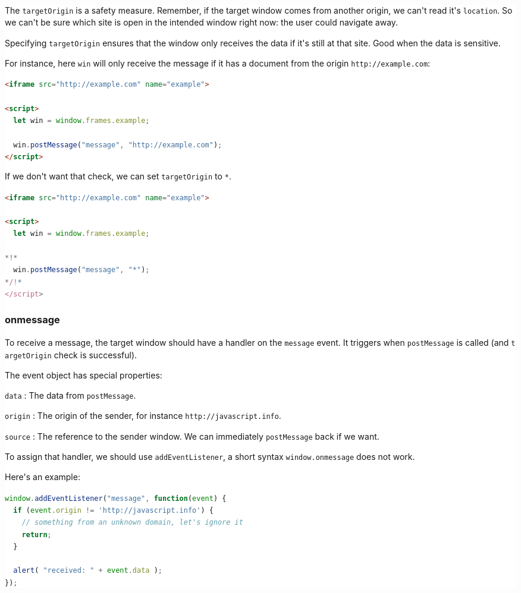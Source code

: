 The `targetOrigin` is a safety measure. Remember, if the target window comes from another origin, we can't read it's `location`. So we can't be sure which site is open in the intended window right now: the user could navigate away.

Specifying `targetOrigin` ensures that the window only receives the data if it's still at that site. Good when the data is sensitive.

For instance, here `win` will only receive the message if it has a document from the origin `http://example.com`:

```html no-beautify
<iframe src="http://example.com" name="example">

<script>
  let win = window.frames.example;

  win.postMessage("message", "http://example.com");
</script>
```

If we don't want that check, we can set `targetOrigin` to `*`.

```html no-beautify
<iframe src="http://example.com" name="example">

<script>
  let win = window.frames.example;

*!*
  win.postMessage("message", "*");
*/!*
</script>
```


### onmessage

To receive a message, the target window should have a handler on the `message` event. It triggers when `postMessage` is called (and `targetOrigin` check is successful).

The event object has special properties:

`data`
: The data from `postMessage`.

`origin`
: The origin of the sender, for instance `http://javascript.info`.

`source`
: The reference to the sender window. We can immediately `postMessage` back if we want.

To assign that handler, we should use `addEventListener`, a short syntax `window.onmessage` does not work.

Here's an example:

```js
window.addEventListener("message", function(event) {
  if (event.origin != 'http://javascript.info') {
    // something from an unknown domain, let's ignore it
    return;
  }

  alert( "received: " + event.data );
});
```
